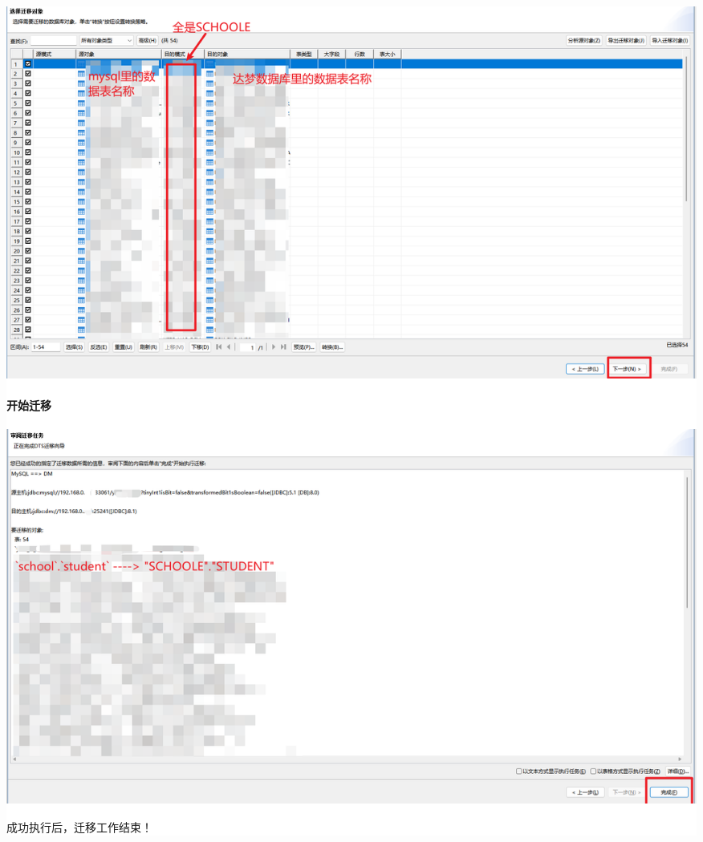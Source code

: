 ![image-20250311151709988](images/dm/image-20250311151709988.png)



#### 开始迁移

![image-20250311151950131](images/dm/image-20250311151950131.png)



成功执行后，迁移工作结束！